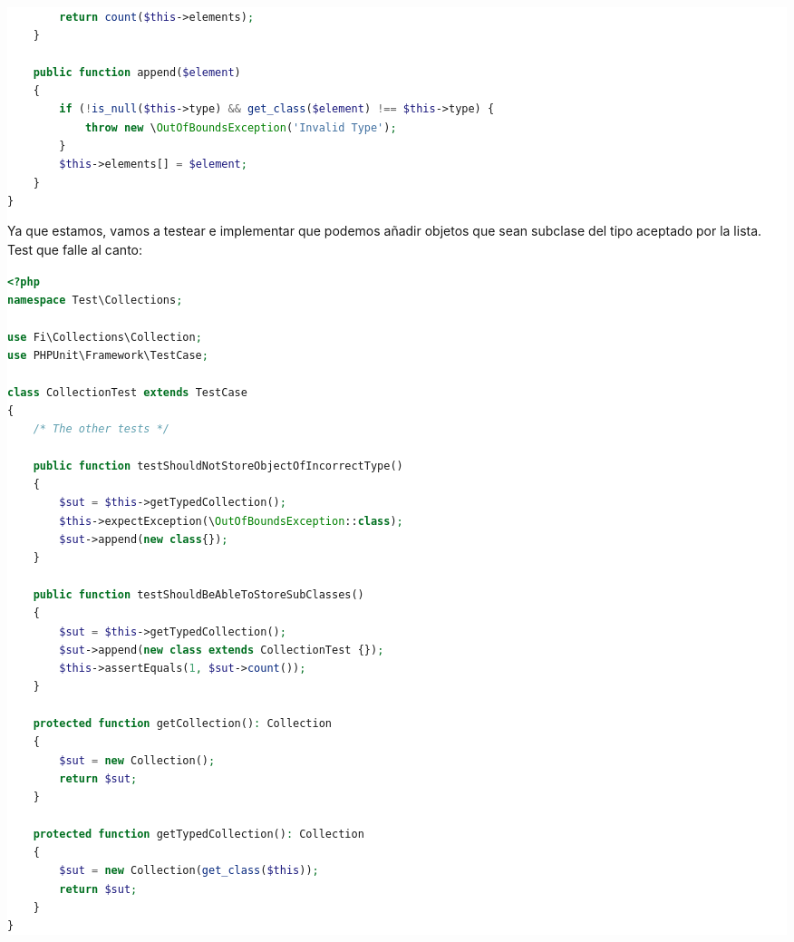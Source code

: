 ```php
        return count($this->elements);
    }

    public function append($element)
    {
        if (!is_null($this->type) && get_class($element) !== $this->type) {
            throw new \OutOfBoundsException('Invalid Type');
        }
        $this->elements[] = $element;
    }
}
```

Ya que estamos, vamos a testear e implementar que podemos añadir objetos que sean subclase del tipo aceptado por la lista. Test que falle al canto:

```php
<?php
namespace Test\Collections;

use Fi\Collections\Collection;
use PHPUnit\Framework\TestCase;

class CollectionTest extends TestCase
{
	/* The other tests */

    public function testShouldNotStoreObjectOfIncorrectType()
    {
        $sut = $this->getTypedCollection();
        $this->expectException(\OutOfBoundsException::class);
        $sut->append(new class{});
    }
	
    public function testShouldBeAbleToStoreSubClasses()
    {
        $sut = $this->getTypedCollection();
        $sut->append(new class extends CollectionTest {});
        $this->assertEquals(1, $sut->count());
    }

    protected function getCollection(): Collection
    {
        $sut = new Collection();
        return $sut;
    }
	
    protected function getTypedCollection(): Collection
    {
        $sut = new Collection(get_class($this));
        return $sut;
    }
}
```

